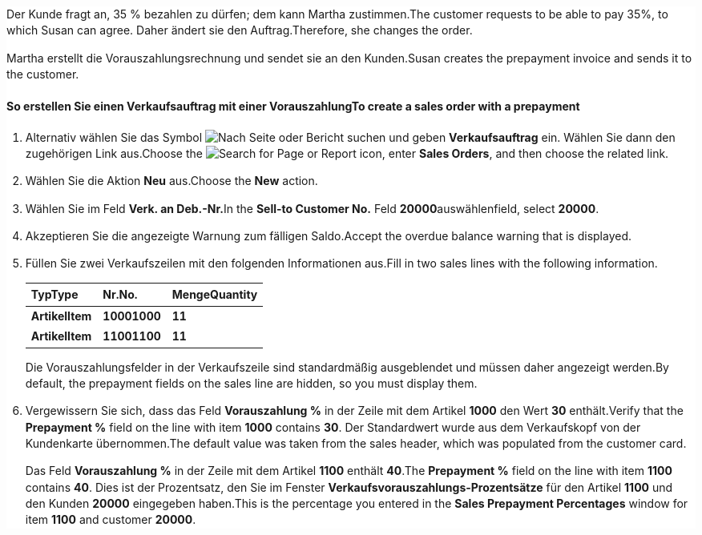 <span data-ttu-id="95d0a-192">Der Kunde fragt an, 35 % bezahlen zu dürfen; dem kann Martha zustimmen.</span><span class="sxs-lookup"><span data-stu-id="95d0a-192">The customer requests to be able to pay 35%, to which Susan can agree.</span></span> <span data-ttu-id="95d0a-193">Daher ändert sie den Auftrag.</span><span class="sxs-lookup"><span data-stu-id="95d0a-193">Therefore, she changes the order.</span></span>  

<span data-ttu-id="95d0a-194">Martha erstellt die Vorauszahlungsrechnung und sendet sie an den Kunden.</span><span class="sxs-lookup"><span data-stu-id="95d0a-194">Susan creates the prepayment invoice and sends it to the customer.</span></span>  

#### <a name="to-create-a-sales-order-with-a-prepayment"></a><span data-ttu-id="95d0a-195">So erstellen Sie einen Verkaufsauftrag mit einer Vorauszahlung</span><span class="sxs-lookup"><span data-stu-id="95d0a-195">To create a sales order with a prepayment</span></span>  
1.  <span data-ttu-id="95d0a-196">Alternativ wählen Sie das Symbol ![Nach Seite oder Bericht suchen](media/ui-search/search_small.png "Nach Seite oder Bericht suchen") und geben **Verkaufsauftrag** ein. Wählen Sie dann den zugehörigen Link aus.</span><span class="sxs-lookup"><span data-stu-id="95d0a-196">Choose the ![Search for Page or Report](media/ui-search/search_small.png "Search for Page or Report icon") icon, enter **Sales Orders**, and then choose the related link.</span></span>  
2.  <span data-ttu-id="95d0a-197">Wählen Sie die Aktion **Neu** aus.</span><span class="sxs-lookup"><span data-stu-id="95d0a-197">Choose the **New** action.</span></span>  
3.  <span data-ttu-id="95d0a-198">Wählen Sie im Feld **Verk. an Deb.-Nr.**</span><span class="sxs-lookup"><span data-stu-id="95d0a-198">In the **Sell-to Customer No.**</span></span> <span data-ttu-id="95d0a-199">Feld **20000**auswählen</span><span class="sxs-lookup"><span data-stu-id="95d0a-199">field, select **20000**.</span></span>  
5.  <span data-ttu-id="95d0a-200">Akzeptieren Sie die angezeigte Warnung zum fälligen Saldo.</span><span class="sxs-lookup"><span data-stu-id="95d0a-200">Accept the overdue balance warning that is displayed.</span></span>  
6.  <span data-ttu-id="95d0a-201">Füllen Sie zwei Verkaufszeilen mit den folgenden Informationen aus.</span><span class="sxs-lookup"><span data-stu-id="95d0a-201">Fill in two sales lines with the following information.</span></span>  

    |<span data-ttu-id="95d0a-202">**Typ**</span><span class="sxs-lookup"><span data-stu-id="95d0a-202">**Type**</span></span>|<span data-ttu-id="95d0a-203">**Nr.**</span><span class="sxs-lookup"><span data-stu-id="95d0a-203">**No.**</span></span>|<span data-ttu-id="95d0a-204">**Menge**</span><span class="sxs-lookup"><span data-stu-id="95d0a-204">**Quantity**</span></span>|  
    |--------------|-------------|------------------|  
    |<span data-ttu-id="95d0a-205">**Artikel**</span><span class="sxs-lookup"><span data-stu-id="95d0a-205">**Item**</span></span>|<span data-ttu-id="95d0a-206">**1000**</span><span class="sxs-lookup"><span data-stu-id="95d0a-206">**1000**</span></span>|<span data-ttu-id="95d0a-207">**1**</span><span class="sxs-lookup"><span data-stu-id="95d0a-207">**1**</span></span>|  
    |<span data-ttu-id="95d0a-208">**Artikel**</span><span class="sxs-lookup"><span data-stu-id="95d0a-208">**Item**</span></span>|<span data-ttu-id="95d0a-209">**1100**</span><span class="sxs-lookup"><span data-stu-id="95d0a-209">**1100**</span></span>|<span data-ttu-id="95d0a-210">**1**</span><span class="sxs-lookup"><span data-stu-id="95d0a-210">**1**</span></span>|

    <span data-ttu-id="95d0a-211">Die Vorauszahlungsfelder in der Verkaufszeile sind standardmäßig ausgeblendet und müssen daher angezeigt werden.</span><span class="sxs-lookup"><span data-stu-id="95d0a-211">By default, the prepayment fields on the sales line are hidden, so you must display them.</span></span>  

7. <span data-ttu-id="95d0a-212">Vergewissern Sie sich, dass das Feld **Vorauszahlung %** in der Zeile mit dem Artikel **1000** den Wert **30** enthält.</span><span class="sxs-lookup"><span data-stu-id="95d0a-212">Verify that the **Prepayment %** field on the line with item **1000** contains **30**.</span></span> <span data-ttu-id="95d0a-213">Der Standardwert wurde aus dem Verkaufskopf von der Kundenkarte übernommen.</span><span class="sxs-lookup"><span data-stu-id="95d0a-213">The default value was taken from the sales header, which was populated from the customer card.</span></span>  

    <span data-ttu-id="95d0a-214">Das Feld **Vorauszahlung %** in der Zeile mit dem Artikel **1100** enthält **40**.</span><span class="sxs-lookup"><span data-stu-id="95d0a-214">The **Prepayment %** field on the line with item **1100** contains **40**.</span></span> <span data-ttu-id="95d0a-215">Dies ist der Prozentsatz, den Sie im Fenster **Verkaufsvorauszahlungs-Prozentsätze** für den Artikel **1100** und den Kunden **20000** eingegeben haben.</span><span class="sxs-lookup"><span data-stu-id="95d0a-215">This is the percentage you entered in the **Sales Prepayment Percentages** window for item **1100** and customer **20000**.</span></span>  

